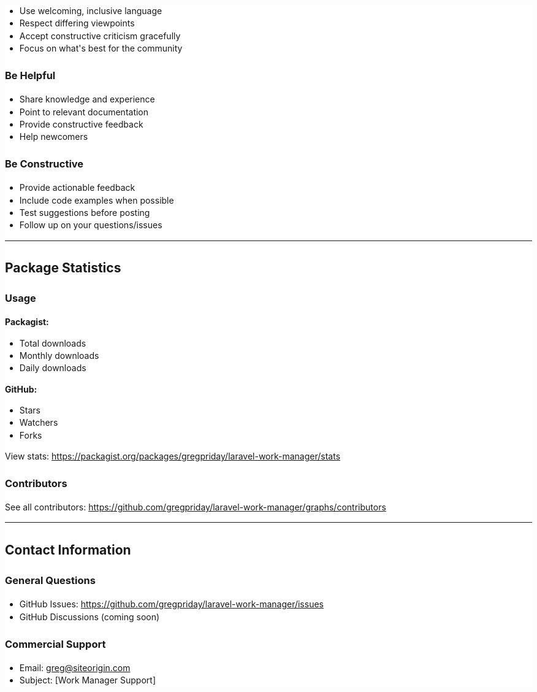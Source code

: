 - Use welcoming, inclusive language
- Respect differing viewpoints
- Accept constructive criticism gracefully
- Focus on what's best for the community

### Be Helpful

- Share knowledge and experience
- Point to relevant documentation
- Provide constructive feedback
- Help newcomers

### Be Constructive

- Provide actionable feedback
- Include code examples when possible
- Test suggestions before posting
- Follow up on your questions/issues

---

## Package Statistics

### Usage

**Packagist:**
- Total downloads
- Monthly downloads
- Daily downloads

**GitHub:**
- Stars
- Watchers
- Forks

View stats: https://packagist.org/packages/gregpriday/laravel-work-manager/stats

### Contributors

See all contributors: https://github.com/gregpriday/laravel-work-manager/graphs/contributors

---

## Contact Information

### General Questions
- GitHub Issues: https://github.com/gregpriday/laravel-work-manager/issues
- GitHub Discussions (coming soon)

### Commercial Support
- Email: greg@siteorigin.com
- Subject: [Work Manager Support]
